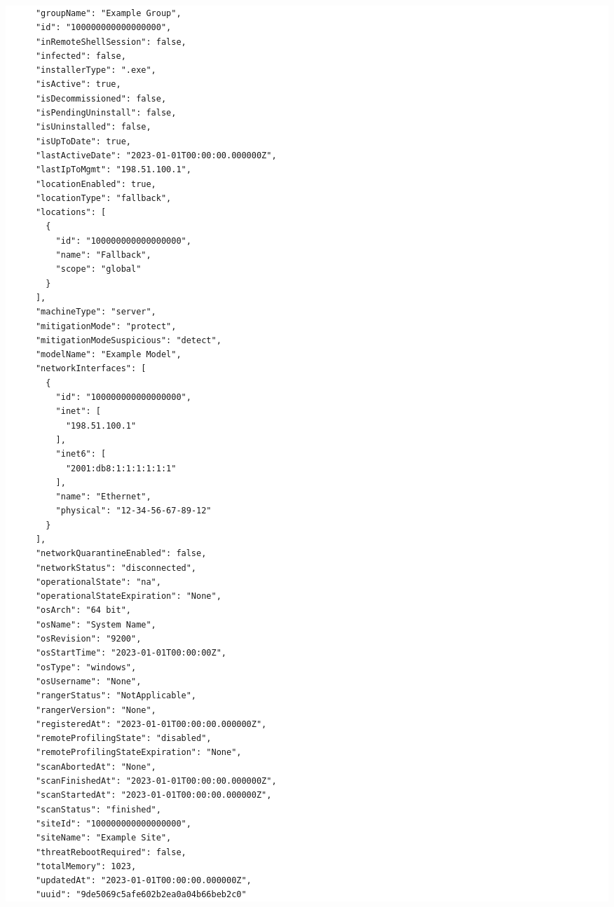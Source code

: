 ```
      "groupName": "Example Group",
      "id": "100000000000000000",
      "inRemoteShellSession": false,
      "infected": false,
      "installerType": ".exe",
      "isActive": true,
      "isDecommissioned": false,
      "isPendingUninstall": false,
      "isUninstalled": false,
      "isUpToDate": true,
      "lastActiveDate": "2023-01-01T00:00:00.000000Z",
      "lastIpToMgmt": "198.51.100.1",
      "locationEnabled": true,
      "locationType": "fallback",
      "locations": [
        {
          "id": "100000000000000000",
          "name": "Fallback",
          "scope": "global"
        }
      ],
      "machineType": "server",
      "mitigationMode": "protect",
      "mitigationModeSuspicious": "detect",
      "modelName": "Example Model",
      "networkInterfaces": [
        {
          "id": "100000000000000000",
          "inet": [
            "198.51.100.1"
          ],
          "inet6": [
            "2001:db8:1:1:1:1:1:1"
          ],
          "name": "Ethernet",
          "physical": "12-34-56-67-89-12"
        }
      ],
      "networkQuarantineEnabled": false,
      "networkStatus": "disconnected",
      "operationalState": "na",
      "operationalStateExpiration": "None",
      "osArch": "64 bit",
      "osName": "System Name",
      "osRevision": "9200",
      "osStartTime": "2023-01-01T00:00:00Z",
      "osType": "windows",
      "osUsername": "None",
      "rangerStatus": "NotApplicable",
      "rangerVersion": "None",
      "registeredAt": "2023-01-01T00:00:00.000000Z",
      "remoteProfilingState": "disabled",
      "remoteProfilingStateExpiration": "None",
      "scanAbortedAt": "None",
      "scanFinishedAt": "2023-01-01T00:00:00.000000Z",
      "scanStartedAt": "2023-01-01T00:00:00.000000Z",
      "scanStatus": "finished",
      "siteId": "100000000000000000",
      "siteName": "Example Site",
      "threatRebootRequired": false,
      "totalMemory": 1023,
      "updatedAt": "2023-01-01T00:00:00.000000Z",
      "uuid": "9de5069c5afe602b2ea0a04b66beb2c0"
```